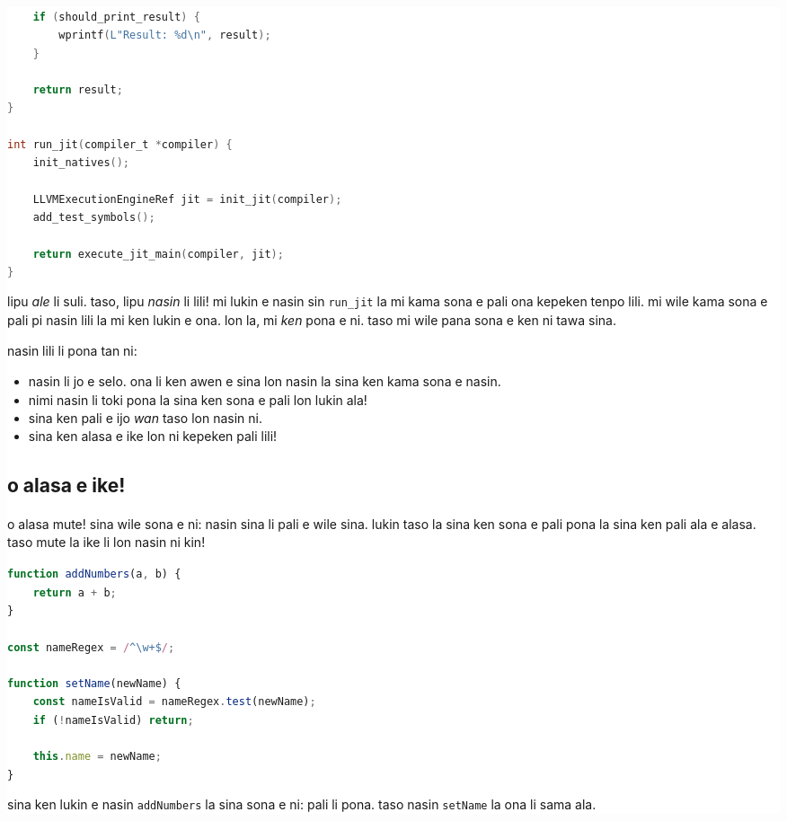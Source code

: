 ```c
    if (should_print_result) {
        wprintf(L"Result: %d\n", result);
    }

    return result;
}

int run_jit(compiler_t *compiler) {
    init_natives();
    
    LLVMExecutionEngineRef jit = init_jit(compiler);
    add_test_symbols();
    
    return execute_jit_main(compiler, jit);
}
```

lipu *ale* li suli. taso, lipu *nasin* li lili! mi lukin e nasin sin `run_jit` la mi kama sona e pali ona kepeken tenpo
lili. mi wile kama sona e pali pi nasin lili la mi ken lukin e ona. lon la, mi *ken* pona e ni. taso mi wile pana sona e
ken ni tawa sina.

nasin lili li pona tan ni:
- nasin li jo e selo. ona li ken awen e sina lon nasin la sina ken kama sona e nasin.
- nimi nasin li toki pona la sina ken sona e pali lon lukin ala!
- sina ken pali e ijo *wan* taso lon nasin ni.
- sina ken alasa e ike lon ni kepeken pali lili!

## o alasa e ike!

o alasa mute! sina wile sona e ni: nasin sina li pali e wile sina. lukin taso la sina ken sona e pali pona la sina ken
pali ala e alasa. taso mute la ike li lon nasin ni kin!

```js
function addNumbers(a, b) {
    return a + b;
}

const nameRegex = /^\w+$/;

function setName(newName) {
    const nameIsValid = nameRegex.test(newName);
    if (!nameIsValid) return;
    
    this.name = newName;
}
```

sina ken lukin e nasin `addNumbers` la sina sona e ni: pali li pona. taso nasin `setName` la ona li sama ala.
